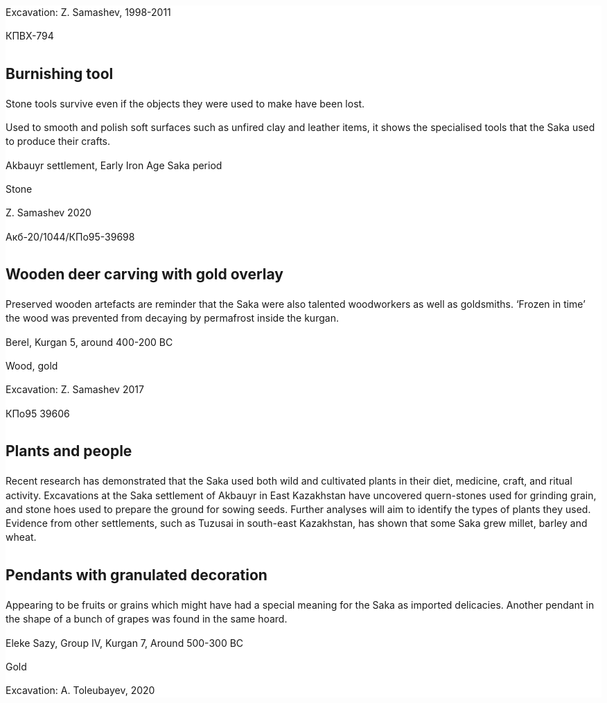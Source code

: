 Excavation: Z. Samashev, 1998-2011

КПВХ-794



## Burnishing tool

Stone tools survive even if the objects they were used to make have been lost.

Used to smooth and polish soft surfaces such as unfired clay and leather items, it shows the specialised tools that the Saka used to produce their crafts.


Akbauyr settlement, Early Iron Age Saka period

Stone

Z. Samashev 2020

Акб-20/1044/КПо95-39698


## Wooden deer carving with gold overlay

Preserved wooden artefacts are reminder that the Saka were also talented woodworkers as well as goldsmiths. ‘Frozen in time’ the wood was prevented from decaying by permafrost inside the kurgan.

Berel, Kurgan 5, around 400-200 BC

Wood, gold

Excavation: Z. Samashev 2017

КПо95 39606



## Plants and people

Recent research has demonstrated that the Saka used both wild and cultivated plants in their diet, medicine, craft, and ritual activity. Excavations at the Saka settlement of Akbauyr in East Kazakhstan have uncovered quern-stones used for grinding grain, and stone hoes used to prepare the ground for sowing seeds. Further analyses will aim to identify the types of plants they used. Evidence from other settlements, such as Tuzusai in south-east Kazakhstan, has shown that some Saka grew millet, barley and wheat.


## Pendants with granulated decoration

Appearing to be fruits or grains which might have had a special meaning for the Saka as imported delicacies. Another pendant in the shape of a bunch of grapes was found in the same hoard.


Eleke Sazy, Group IV, Kurgan 7, Around 500-300 BC

Gold

Excavation: A. Toleubayev, 2020
